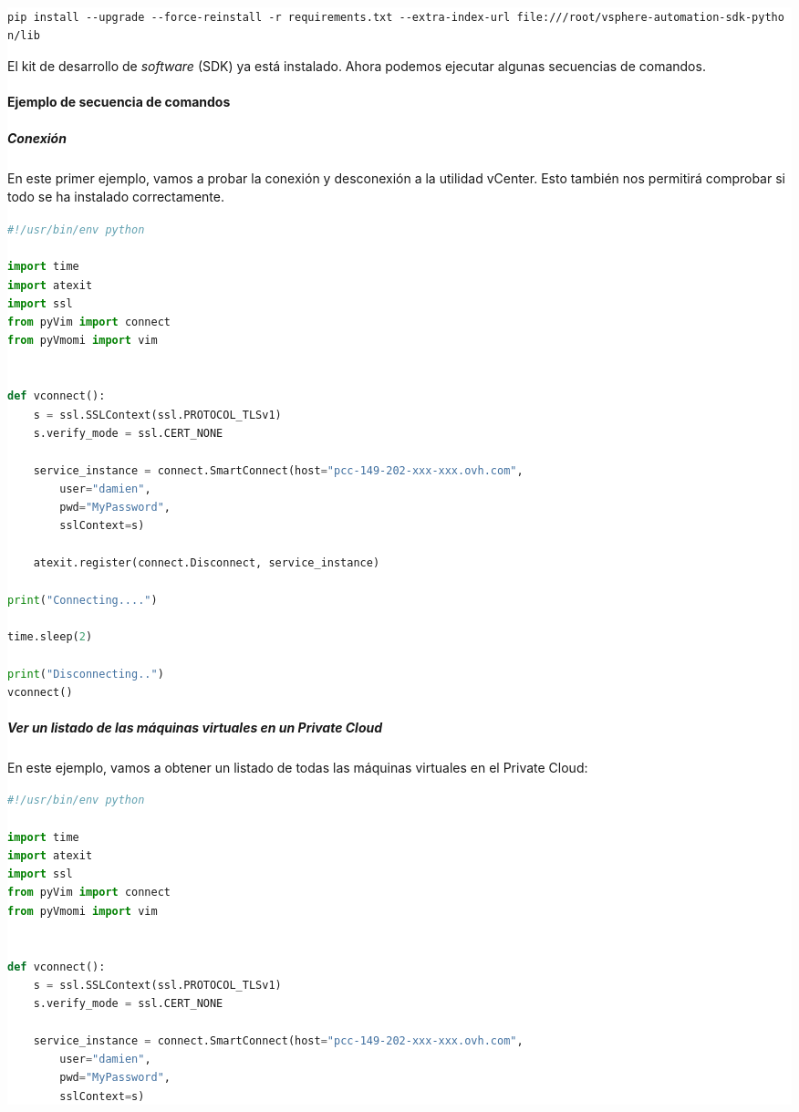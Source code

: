 ```
pip install --upgrade --force-reinstall -r requirements.txt --extra-index-url file:///root/vsphere-automation-sdk-python/lib
```

El kit de desarrollo de <i>software</i> (SDK) ya está instalado. Ahora podemos ejecutar algunas secuencias de comandos.


#### Ejemplo de secuencia de comandos

##### Conexión

En este primer ejemplo, vamos a probar la conexión y desconexión a la utilidad vCenter. Esto también nos permitirá comprobar si todo se ha instalado correctamente. 

```python
#!/usr/bin/env python
 
import time
import atexit
import ssl
from pyVim import connect
from pyVmomi import vim
 
 
def vconnect():
    s = ssl.SSLContext(ssl.PROTOCOL_TLSv1)
    s.verify_mode = ssl.CERT_NONE
 
    service_instance = connect.SmartConnect(host="pcc-149-202-xxx-xxx.ovh.com",
        user="damien",
        pwd="MyPassword",
        sslContext=s)
 
    atexit.register(connect.Disconnect, service_instance)
 
print("Connecting....")
  
time.sleep(2)
 
print("Disconnecting..")
vconnect()
```

##### Ver un listado de las máquinas virtuales en un Private Cloud

En este ejemplo, vamos a obtener un listado de todas las máquinas virtuales en el Private Cloud:

```python
#!/usr/bin/env python
 
import time
import atexit
import ssl
from pyVim import connect
from pyVmomi import vim
 
 
def vconnect():
    s = ssl.SSLContext(ssl.PROTOCOL_TLSv1)
    s.verify_mode = ssl.CERT_NONE
 
    service_instance = connect.SmartConnect(host="pcc-149-202-xxx-xxx.ovh.com",
        user="damien",
        pwd="MyPassword",
        sslContext=s)
```